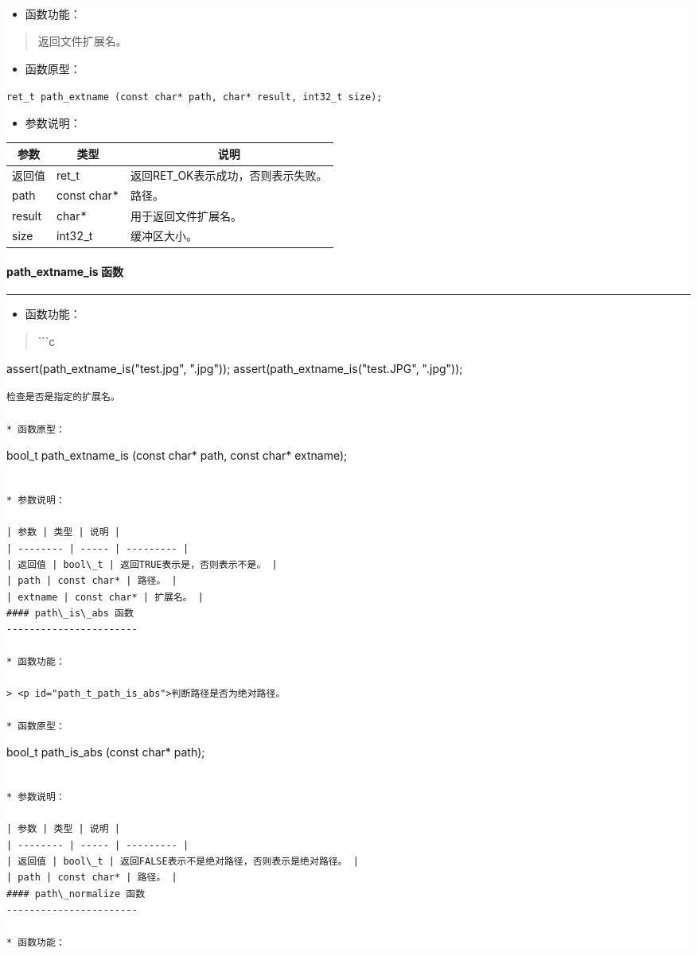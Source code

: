 * 函数功能：

> <p id="path_t_path_extname">返回文件扩展名。

* 函数原型：

```
ret_t path_extname (const char* path, char* result, int32_t size);
```

* 参数说明：

| 参数 | 类型 | 说明 |
| -------- | ----- | --------- |
| 返回值 | ret\_t | 返回RET\_OK表示成功，否则表示失败。 |
| path | const char* | 路径。 |
| result | char* | 用于返回文件扩展名。 |
| size | int32\_t | 缓冲区大小。 |
#### path\_extname\_is 函数
-----------------------

* 函数功能：

> <p id="path_t_path_extname_is">```c
assert(path_extname_is("test.jpg", ".jpg"));
assert(path_extname_is("test.JPG", ".jpg"));
```
检查是否是指定的扩展名。

* 函数原型：

```
bool_t path_extname_is (const char* path, const char* extname);
```

* 参数说明：

| 参数 | 类型 | 说明 |
| -------- | ----- | --------- |
| 返回值 | bool\_t | 返回TRUE表示是，否则表示不是。 |
| path | const char* | 路径。 |
| extname | const char* | 扩展名。 |
#### path\_is\_abs 函数
-----------------------

* 函数功能：

> <p id="path_t_path_is_abs">判断路径是否为绝对路径。

* 函数原型：

```
bool_t path_is_abs (const char* path);
```

* 参数说明：

| 参数 | 类型 | 说明 |
| -------- | ----- | --------- |
| 返回值 | bool\_t | 返回FALSE表示不是绝对路径，否则表示是绝对路径。 |
| path | const char* | 路径。 |
#### path\_normalize 函数
-----------------------

* 函数功能：
```